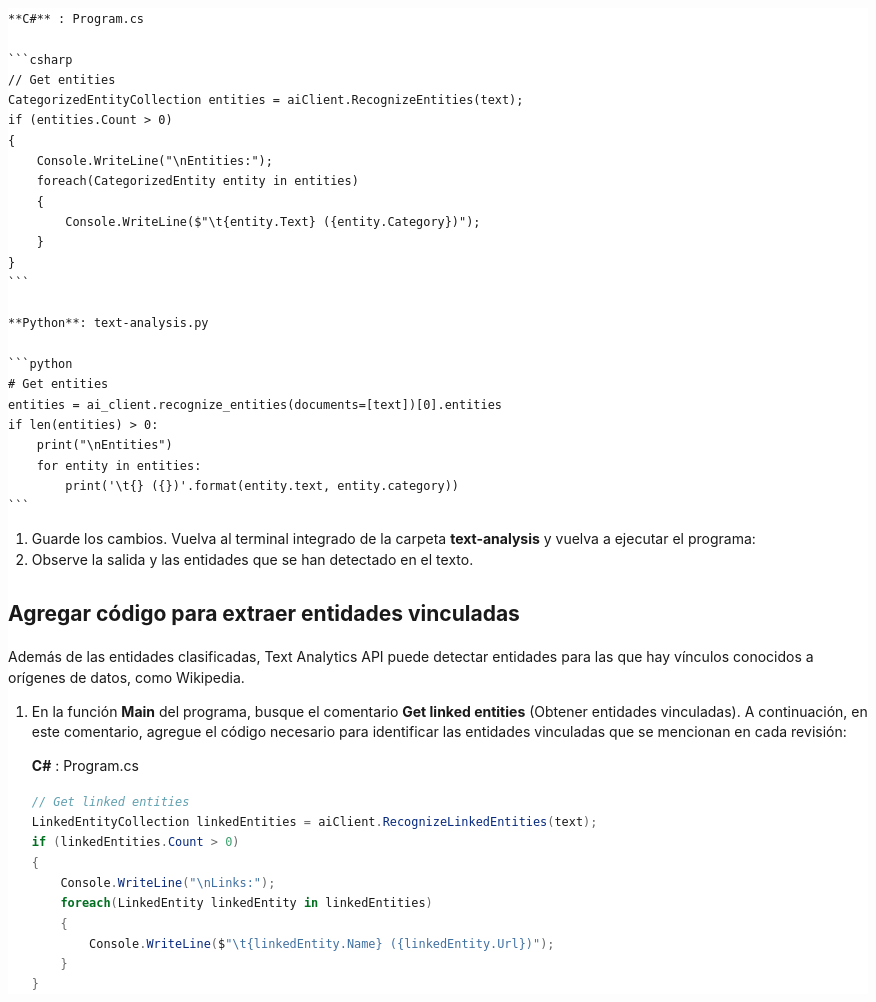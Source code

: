     **C#** : Program.cs

    ```csharp
    // Get entities
    CategorizedEntityCollection entities = aiClient.RecognizeEntities(text);
    if (entities.Count > 0)
    {
        Console.WriteLine("\nEntities:");
        foreach(CategorizedEntity entity in entities)
        {
            Console.WriteLine($"\t{entity.Text} ({entity.Category})");
        }
    }
    ```

    **Python**: text-analysis.py

    ```python
    # Get entities
    entities = ai_client.recognize_entities(documents=[text])[0].entities
    if len(entities) > 0:
        print("\nEntities")
        for entity in entities:
            print('\t{} ({})'.format(entity.text, entity.category))
    ```

1. Guarde los cambios. Vuelva al terminal integrado de la carpeta **text-analysis** y vuelva a ejecutar el programa:
1. Observe la salida y las entidades que se han detectado en el texto.

## Agregar código para extraer entidades vinculadas

Además de las entidades clasificadas, Text Analytics API puede detectar entidades para las que hay vínculos conocidos a orígenes de datos, como Wikipedia.

1. En la función **Main** del programa, busque el comentario **Get linked entities** (Obtener entidades vinculadas). A continuación, en este comentario, agregue el código necesario para identificar las entidades vinculadas que se mencionan en cada revisión:

    **C#** : Program.cs

    ```csharp
    // Get linked entities
    LinkedEntityCollection linkedEntities = aiClient.RecognizeLinkedEntities(text);
    if (linkedEntities.Count > 0)
    {
        Console.WriteLine("\nLinks:");
        foreach(LinkedEntity linkedEntity in linkedEntities)
        {
            Console.WriteLine($"\t{linkedEntity.Name} ({linkedEntity.Url})");
        }
    }
    ```
